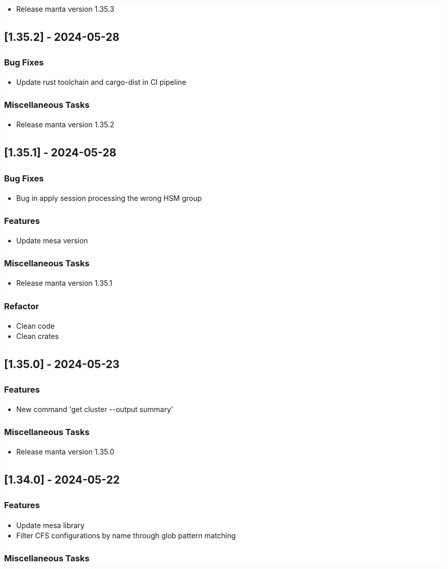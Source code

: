 - Release manta version 1.35.3

## [1.35.2] - 2024-05-28

### Bug Fixes

- Update rust toolchain and cargo-dist in CI pipeline

### Miscellaneous Tasks

- Release manta version 1.35.2

## [1.35.1] - 2024-05-28

### Bug Fixes

- Bug in apply session processing the wrong HSM group

### Features

- Update mesa version

### Miscellaneous Tasks

- Release manta version 1.35.1

### Refactor

- Clean code
- Clean crates

## [1.35.0] - 2024-05-23

### Features

- New command 'get cluster <cluster name> --output summary'

### Miscellaneous Tasks

- Release manta version 1.35.0

## [1.34.0] - 2024-05-22

### Features

- Update mesa library
- Filter CFS configurations by name through glob pattern matching

### Miscellaneous Tasks
